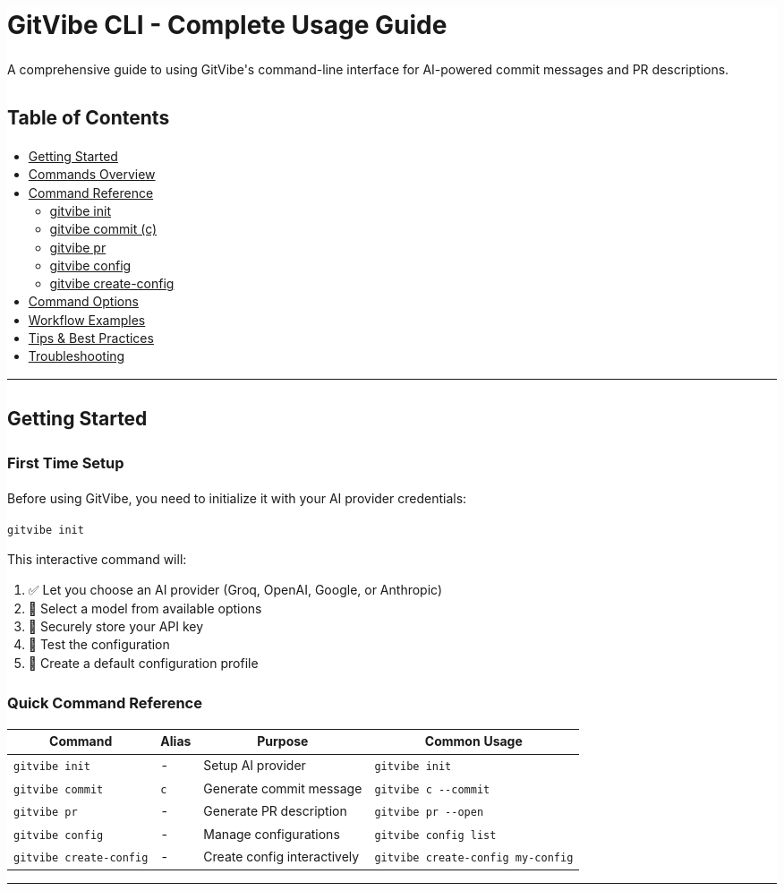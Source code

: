 # GitVibe CLI - Complete Usage Guide

A comprehensive guide to using GitVibe's command-line interface for AI-powered commit messages and PR descriptions.

## Table of Contents

-   [Getting Started](#getting-started)
-   [Commands Overview](#commands-overview)
-   [Command Reference](#command-reference)
    -   [gitvibe init](#gitvibe-init)
    -   [gitvibe commit (c)](#gitvibe-commit-c)
    -   [gitvibe pr](#gitvibe-pr)
    -   [gitvibe config](#gitvibe-config)
    -   [gitvibe create-config](#gitvibe-create-config)
-   [Command Options](#command-options)
-   [Workflow Examples](#workflow-examples)
-   [Tips & Best Practices](#tips--best-practices)
-   [Troubleshooting](#troubleshooting)

---

## Getting Started

### First Time Setup

Before using GitVibe, you need to initialize it with your AI provider credentials:

```bash
gitvibe init
```

This interactive command will:

1. ✅ Let you choose an AI provider (Groq, OpenAI, Google, or Anthropic)
2. 🎯 Select a model from available options
3. 🔑 Securely store your API key
4. 🧪 Test the configuration
5. 💾 Create a default configuration profile

### Quick Command Reference

| Command                 | Alias | Purpose                     | Common Usage                      |
| ----------------------- | ----- | --------------------------- | --------------------------------- |
| `gitvibe init`          | -     | Setup AI provider           | `gitvibe init`                    |
| `gitvibe commit`        | `c`   | Generate commit message     | `gitvibe c --commit`              |
| `gitvibe pr`            | -     | Generate PR description     | `gitvibe pr --open`               |
| `gitvibe config`        | -     | Manage configurations       | `gitvibe config list`             |
| `gitvibe create-config` | -     | Create config interactively | `gitvibe create-config my-config` |

---